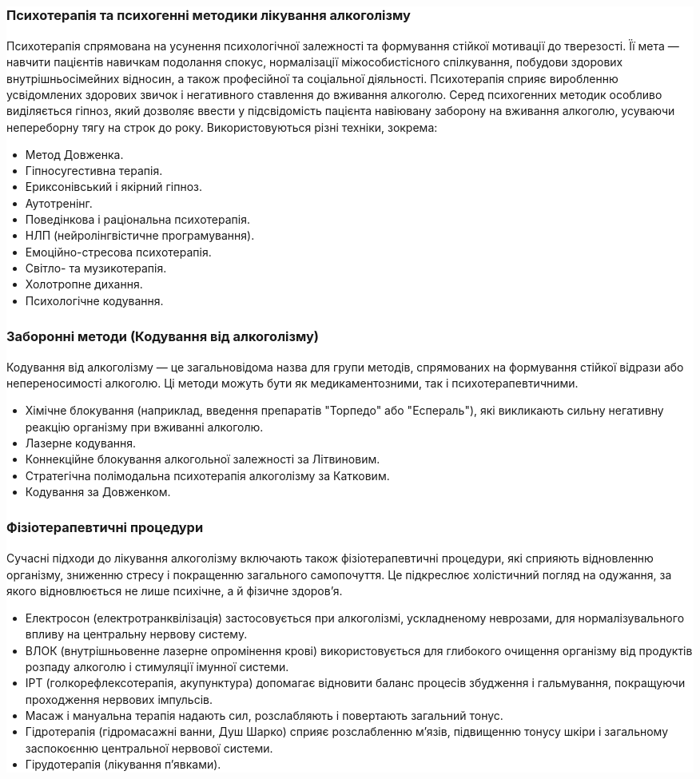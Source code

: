 ### Психотерапія та психогенні методики лікування алкоголізму

Психотерапія спрямована на усунення психологічної залежності та формування стійкої мотивації до тверезості. Її мета — навчити пацієнтів навичкам подолання спокус, нормалізації міжособистісного спілкування, побудови здорових внутрішньосімейних відносин, а також професійної та соціальної діяльності. Психотерапія сприяє виробленню усвідомлених здорових звичок і негативного ставлення до вживання алкоголю.
Серед психогенних методик особливо виділяється гіпноз, який дозволяє ввести у підсвідомість пацієнта навіювану заборону на вживання алкоголю, усуваючи непереборну тягу на строк до року. Використовуються різні техніки, зокрема:

* Метод Довженка.
* Гіпносугестивна терапія.
* Ериксонівський і якірний гіпноз.
* Аутотренінг.
* Поведінкова і раціональна психотерапія.
* НЛП (нейролінгвістичне програмування).
* Емоційно-стресова психотерапія.
* Світло- та музикотерапія.
* Холотропне дихання.
* Психологічне кодування.

### Заборонні методи (Кодування від алкоголізму)

Кодування від алкоголізму — це загальновідома назва для групи методів, спрямованих на формування стійкої відрази або непереносимості алкоголю. Ці методи можуть бути як медикаментозними, так і психотерапевтичними.

* Хімічне блокування (наприклад, введення препаратів "Торпедо" або "Еспераль"), які викликають сильну негативну реакцію організму при вживанні алкоголю.
* Лазерне кодування.
* Коннекційне блокування алкогольної залежності за Літвиновим.
* Стратегічна полімодальна психотерапія алкоголізму за Катковим.
* Кодування за Довженком.

### Фізіотерапевтичні процедури

Сучасні підходи до лікування алкоголізму включають також фізіотерапевтичні процедури, які сприяють відновленню організму, зниженню стресу і покращенню загального самопочуття. Це підкреслює холістичний погляд на одужання, за якого відновлюється не лише психічне, а й фізичне здоров’я.

* Електросон (електротранквілізація) застосовується при алкоголізмі, ускладненому неврозами, для нормалізувального впливу на центральну нервову систему.
* ВЛОК (внутрішньовенне лазерне опромінення крові) використовується для глибокого очищення організму від продуктів розпаду алкоголю і стимуляції імунної системи.
* ІРТ (голкорефлексотерапія, акупунктура) допомагає відновити баланс процесів збудження і гальмування, покращуючи проходження нервових імпульсів.
* Масаж і мануальна терапія надають сил, розслабляють і повертають загальний тонус.
* Гідротерапія (гідромасажні ванни, Душ Шарко) сприяє розслабленню м’язів, підвищенню тонусу шкіри і загальному заспокоєнню центральної нервової системи.
* Гірудотерапія (лікування п’явками).
